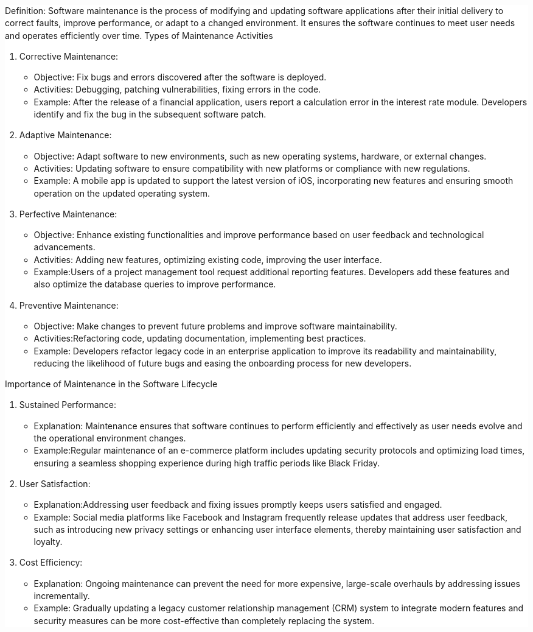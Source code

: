 Definition:
Software maintenance is the process of modifying and updating software applications after their initial delivery to correct faults, improve performance, or adapt to a changed environment. It ensures the software continues to meet user needs and operates efficiently over time.
 Types of Maintenance Activities
1. Corrective Maintenance:
   - Objective: Fix bugs and errors discovered after the software is deployed.
   - Activities: Debugging, patching vulnerabilities, fixing errors in the code.
   - Example: After the release of a financial application, users report a calculation error in the interest rate module. Developers identify and fix the bug in the subsequent software patch.

2. Adaptive Maintenance:
   - Objective: Adapt software to new environments, such as new operating systems, hardware, or external changes.
   - Activities: Updating software to ensure compatibility with new platforms or compliance with new regulations.
   - Example: A mobile app is updated to support the latest version of iOS, incorporating new features and ensuring smooth operation on the updated operating system.

3. Perfective Maintenance:
   - Objective: Enhance existing functionalities and improve performance based on user feedback and technological advancements.
   - Activities: Adding new features, optimizing existing code, improving the user interface.
   - Example:Users of a project management tool request additional reporting features. Developers add these features and also optimize the database queries to improve performance.

4. Preventive Maintenance:
   - Objective: Make changes to prevent future problems and improve software maintainability.
   - Activities:Refactoring code, updating documentation, implementing best practices.
   - Example: Developers refactor legacy code in an enterprise application to improve its readability and maintainability, reducing the likelihood of future bugs and easing the onboarding process for new developers.

Importance of Maintenance in the Software Lifecycle
1. Sustained Performance:
   - Explanation: Maintenance ensures that software continues to perform efficiently and effectively as user needs evolve and the operational environment changes.
   - Example:Regular maintenance of an e-commerce platform includes updating security protocols and optimizing load times, ensuring a seamless shopping experience during high traffic periods like Black Friday.

2. User Satisfaction:
   - Explanation:Addressing user feedback and fixing issues promptly keeps users satisfied and engaged.
   - Example: Social media platforms like Facebook and Instagram frequently release updates that address user feedback, such as introducing new privacy settings or enhancing user interface elements, thereby maintaining user satisfaction and loyalty.

3. Cost Efficiency:
   - Explanation: Ongoing maintenance can prevent the need for more expensive, large-scale overhauls by addressing issues incrementally.
   - Example: Gradually updating a legacy customer relationship management (CRM) system to integrate modern features and security measures can be more cost-effective than completely replacing the system.
